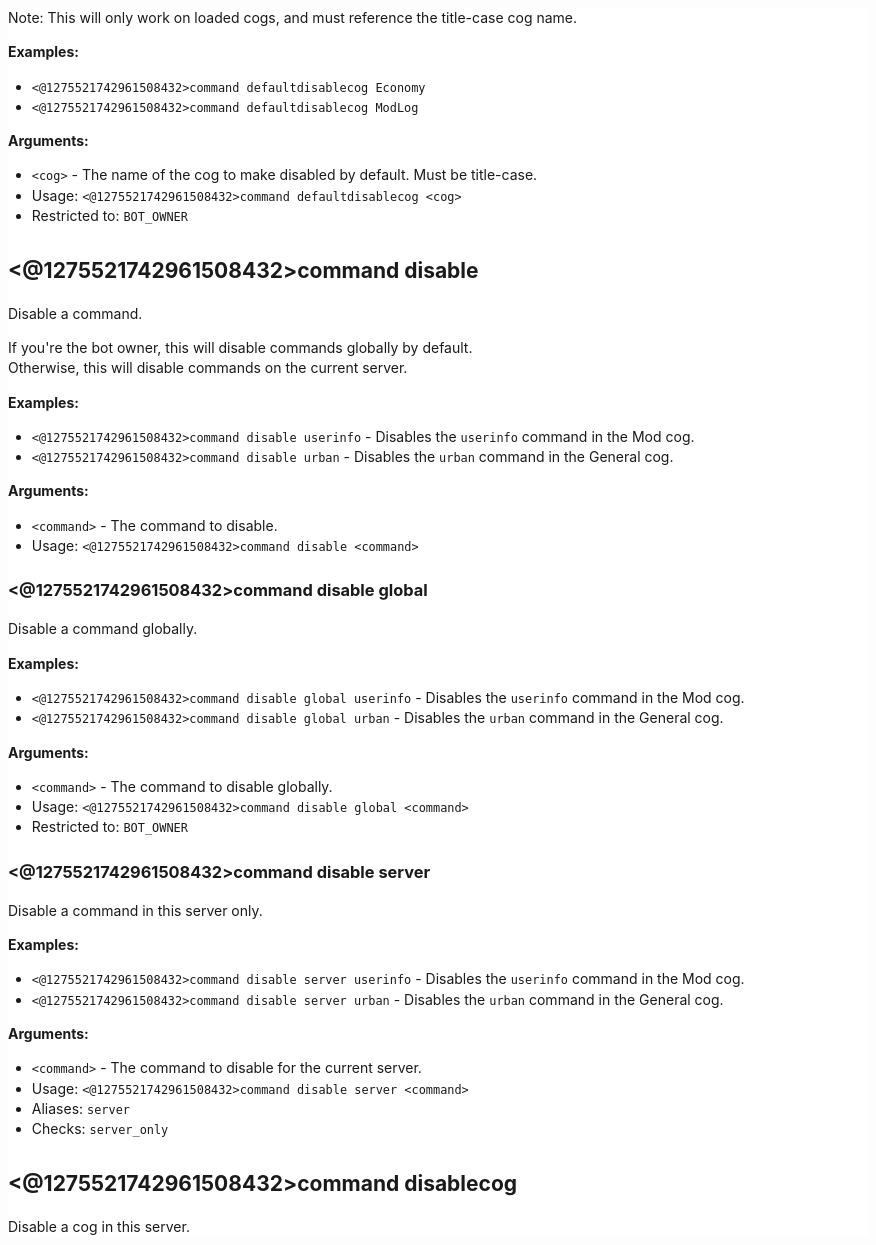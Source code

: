Note: This will only work on loaded cogs, and must reference the title-case cog name.<br/>

**Examples:**<br/>
- `<@1275521742961508432>command defaultdisablecog Economy`<br/>
- `<@1275521742961508432>command defaultdisablecog ModLog`<br/>

**Arguments:**<br/>
- `<cog>` - The name of the cog to make disabled by default. Must be title-case.<br/>
 - Usage: `<@1275521742961508432>command defaultdisablecog <cog>`
 - Restricted to: `BOT_OWNER`
## <@1275521742961508432>command disable
Disable a command.<br/>

If you're the bot owner, this will disable commands globally by default.<br/>
Otherwise, this will disable commands on the current server.<br/>

**Examples:**<br/>
- `<@1275521742961508432>command disable userinfo` - Disables the `userinfo` command in the Mod cog.<br/>
- `<@1275521742961508432>command disable urban` - Disables the `urban` command in the General cog.<br/>

**Arguments:**<br/>
- `<command>` - The command to disable.<br/>
 - Usage: `<@1275521742961508432>command disable <command>`
### <@1275521742961508432>command disable global
Disable a command globally.<br/>

**Examples:**<br/>
- `<@1275521742961508432>command disable global userinfo` - Disables the `userinfo` command in the Mod cog.<br/>
- `<@1275521742961508432>command disable global urban` - Disables the `urban` command in the General cog.<br/>

**Arguments:**<br/>
- `<command>` - The command to disable globally.<br/>
 - Usage: `<@1275521742961508432>command disable global <command>`
 - Restricted to: `BOT_OWNER`
### <@1275521742961508432>command disable server
Disable a command in this server only.<br/>

**Examples:**<br/>
- `<@1275521742961508432>command disable server userinfo` - Disables the `userinfo` command in the Mod cog.<br/>
- `<@1275521742961508432>command disable server urban` - Disables the `urban` command in the General cog.<br/>

**Arguments:**<br/>
- `<command>` - The command to disable for the current server.<br/>
 - Usage: `<@1275521742961508432>command disable server <command>`
 - Aliases: `server`
 - Checks: `server_only`
## <@1275521742961508432>command disablecog
Disable a cog in this server.<br/>
